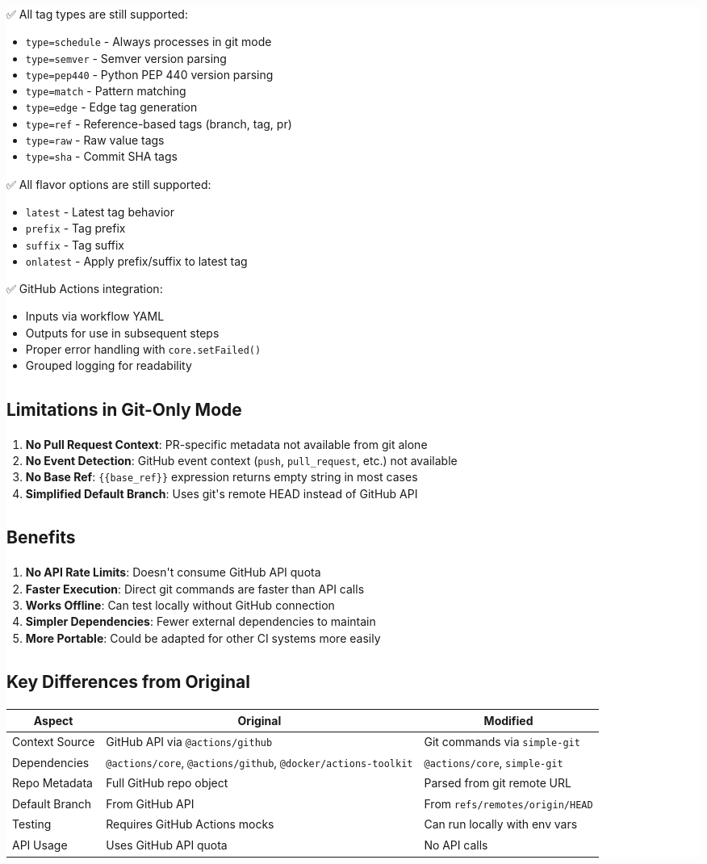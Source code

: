 ✅ All tag types are still supported:
- `type=schedule` - Always processes in git mode
- `type=semver` - Semver version parsing
- `type=pep440` - Python PEP 440 version parsing
- `type=match` - Pattern matching
- `type=edge` - Edge tag generation
- `type=ref` - Reference-based tags (branch, tag, pr)
- `type=raw` - Raw value tags
- `type=sha` - Commit SHA tags

✅ All flavor options are still supported:
- `latest` - Latest tag behavior
- `prefix` - Tag prefix
- `suffix` - Tag suffix
- `onlatest` - Apply prefix/suffix to latest tag

✅ GitHub Actions integration:
- Inputs via workflow YAML
- Outputs for use in subsequent steps
- Proper error handling with `core.setFailed()`
- Grouped logging for readability

## Limitations in Git-Only Mode

1. **No Pull Request Context**: PR-specific metadata not available from git alone
2. **No Event Detection**: GitHub event context (`push`, `pull_request`, etc.) not available
3. **No Base Ref**: `{{base_ref}}` expression returns empty string in most cases
4. **Simplified Default Branch**: Uses git's remote HEAD instead of GitHub API

## Benefits

1. **No API Rate Limits**: Doesn't consume GitHub API quota
2. **Faster Execution**: Direct git commands are faster than API calls
3. **Works Offline**: Can test locally without GitHub connection
4. **Simpler Dependencies**: Fewer external dependencies to maintain
5. **More Portable**: Could be adapted for other CI systems more easily

## Key Differences from Original

| Aspect | Original | Modified |
|--------|----------|----------|
| Context Source | GitHub API via `@actions/github` | Git commands via `simple-git` |
| Dependencies | `@actions/core`, `@actions/github`, `@docker/actions-toolkit` | `@actions/core`, `simple-git` |
| Repo Metadata | Full GitHub repo object | Parsed from git remote URL |
| Default Branch | From GitHub API | From `refs/remotes/origin/HEAD` |
| Testing | Requires GitHub Actions mocks | Can run locally with env vars |
| API Usage | Uses GitHub API quota | No API calls |
